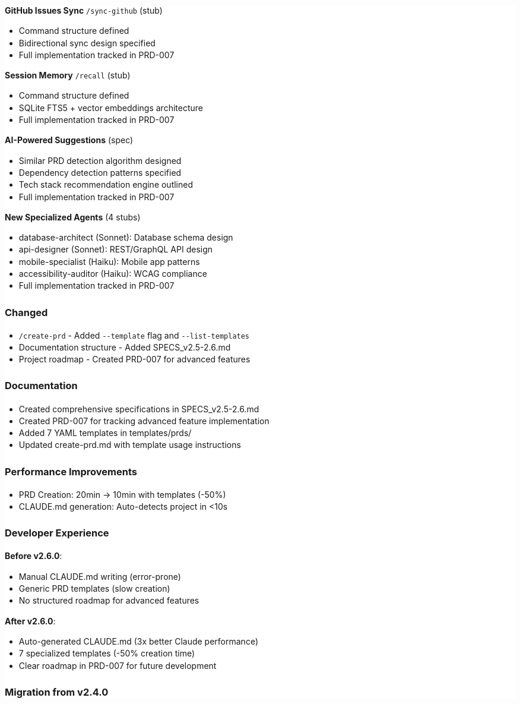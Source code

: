 **GitHub Issues Sync** `/sync-github` (stub)
- Command structure defined
- Bidirectional sync design specified
- Full implementation tracked in PRD-007

**Session Memory** `/recall` (stub)
- Command structure defined
- SQLite FTS5 + vector embeddings architecture
- Full implementation tracked in PRD-007

**AI-Powered Suggestions** (spec)
- Similar PRD detection algorithm designed
- Dependency detection patterns specified
- Tech stack recommendation engine outlined
- Full implementation tracked in PRD-007

**New Specialized Agents** (4 stubs)
- database-architect (Sonnet): Database schema design
- api-designer (Sonnet): REST/GraphQL API design
- mobile-specialist (Haiku): Mobile app patterns
- accessibility-auditor (Haiku): WCAG compliance
- Full implementation tracked in PRD-007

### Changed

- `/create-prd` - Added `--template` flag and `--list-templates`
- Documentation structure - Added SPECS_v2.5-2.6.md
- Project roadmap - Created PRD-007 for advanced features

### Documentation

- Created comprehensive specifications in SPECS_v2.5-2.6.md
- Created PRD-007 for tracking advanced feature implementation
- Added 7 YAML templates in templates/prds/
- Updated create-prd.md with template usage instructions

### Performance Improvements

- PRD Creation: 20min → 10min with templates (-50%)
- CLAUDE.md generation: Auto-detects project in <10s

### Developer Experience

**Before v2.6.0**:
- Manual CLAUDE.md writing (error-prone)
- Generic PRD templates (slow creation)
- No structured roadmap for advanced features

**After v2.6.0**:
- Auto-generated CLAUDE.md (3x better Claude performance)
- 7 specialized templates (-50% creation time)
- Clear roadmap in PRD-007 for future development

### Migration from v2.4.0
